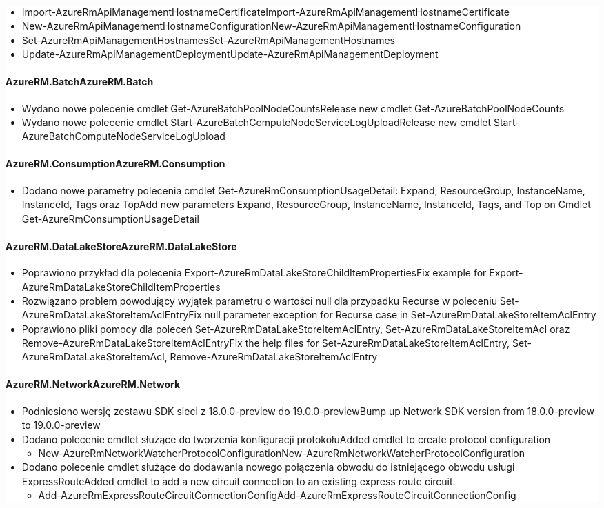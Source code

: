    - <span data-ttu-id="f9f07-149">Import-AzureRmApiManagementHostnameCertificate</span><span class="sxs-lookup"><span data-stu-id="f9f07-149">Import-AzureRmApiManagementHostnameCertificate</span></span>
   - <span data-ttu-id="f9f07-150">New-AzureRmApiManagementHostnameConfiguration</span><span class="sxs-lookup"><span data-stu-id="f9f07-150">New-AzureRmApiManagementHostnameConfiguration</span></span>
   - <span data-ttu-id="f9f07-151">Set-AzureRmApiManagementHostnames</span><span class="sxs-lookup"><span data-stu-id="f9f07-151">Set-AzureRmApiManagementHostnames</span></span>
   - <span data-ttu-id="f9f07-152">Update-AzureRmApiManagementDeployment</span><span class="sxs-lookup"><span data-stu-id="f9f07-152">Update-AzureRmApiManagementDeployment</span></span>

#### <a name="azurermbatch"></a><span data-ttu-id="f9f07-153">AzureRM.Batch</span><span class="sxs-lookup"><span data-stu-id="f9f07-153">AzureRM.Batch</span></span>
* <span data-ttu-id="f9f07-154">Wydano nowe polecenie cmdlet Get-AzureBatchPoolNodeCounts</span><span class="sxs-lookup"><span data-stu-id="f9f07-154">Release new cmdlet Get-AzureBatchPoolNodeCounts</span></span>
* <span data-ttu-id="f9f07-155">Wydano nowe polecenie cmdlet Start-AzureBatchComputeNodeServiceLogUpload</span><span class="sxs-lookup"><span data-stu-id="f9f07-155">Release new cmdlet Start-AzureBatchComputeNodeServiceLogUpload</span></span>

#### <a name="azurermconsumption"></a><span data-ttu-id="f9f07-156">AzureRM.Consumption</span><span class="sxs-lookup"><span data-stu-id="f9f07-156">AzureRM.Consumption</span></span>
* <span data-ttu-id="f9f07-157">Dodano nowe parametry polecenia cmdlet Get-AzureRmConsumptionUsageDetail: Expand, ResourceGroup, InstanceName, InstanceId, Tags oraz Top</span><span class="sxs-lookup"><span data-stu-id="f9f07-157">Add new parameters Expand, ResourceGroup, InstanceName, InstanceId, Tags, and Top on Cmdlet Get-AzureRmConsumptionUsageDetail</span></span>

#### <a name="azurermdatalakestore"></a><span data-ttu-id="f9f07-158">AzureRM.DataLakeStore</span><span class="sxs-lookup"><span data-stu-id="f9f07-158">AzureRM.DataLakeStore</span></span>
* <span data-ttu-id="f9f07-159">Poprawiono przykład dla polecenia Export-AzureRmDataLakeStoreChildItemProperties</span><span class="sxs-lookup"><span data-stu-id="f9f07-159">Fix example for Export-AzureRmDataLakeStoreChildItemProperties</span></span>
* <span data-ttu-id="f9f07-160">Rozwiązano problem powodujący wyjątek parametru o wartości null dla przypadku Recurse w poleceniu Set-AzureRmDataLakeStoreItemAclEntry</span><span class="sxs-lookup"><span data-stu-id="f9f07-160">Fix null parameter exception for Recurse case in Set-AzureRmDataLakeStoreItemAclEntry</span></span> 
* <span data-ttu-id="f9f07-161">Poprawiono pliki pomocy dla poleceń Set-AzureRmDataLakeStoreItemAclEntry, Set-AzureRmDataLakeStoreItemAcl oraz Remove-AzureRmDataLakeStoreItemAclEntry</span><span class="sxs-lookup"><span data-stu-id="f9f07-161">Fix the help files for Set-AzureRmDataLakeStoreItemAclEntry, Set-AzureRmDataLakeStoreItemAcl, Remove-AzureRmDataLakeStoreItemAclEntry</span></span> 

#### <a name="azurermnetwork"></a><span data-ttu-id="f9f07-162">AzureRM.Network</span><span class="sxs-lookup"><span data-stu-id="f9f07-162">AzureRM.Network</span></span>
* <span data-ttu-id="f9f07-163">Podniesiono wersję zestawu SDK sieci z 18.0.0-preview do 19.0.0-preview</span><span class="sxs-lookup"><span data-stu-id="f9f07-163">Bump up Network SDK version from 18.0.0-preview to 19.0.0-preview</span></span>
* <span data-ttu-id="f9f07-164">Dodano polecenie cmdlet służące do tworzenia konfiguracji protokołu</span><span class="sxs-lookup"><span data-stu-id="f9f07-164">Added cmdlet to create protocol configuration</span></span>
    - <span data-ttu-id="f9f07-165">New-AzureRmNetworkWatcherProtocolConfiguration</span><span class="sxs-lookup"><span data-stu-id="f9f07-165">New-AzureRmNetworkWatcherProtocolConfiguration</span></span>
* <span data-ttu-id="f9f07-166">Dodano polecenie cmdlet służące do dodawania nowego połączenia obwodu do istniejącego obwodu usługi ExpressRoute</span><span class="sxs-lookup"><span data-stu-id="f9f07-166">Added cmdlet to add a new circuit connection to an existing express route circuit.</span></span>
    - <span data-ttu-id="f9f07-167">Add-AzureRmExpressRouteCircuitConnectionConfig</span><span class="sxs-lookup"><span data-stu-id="f9f07-167">Add-AzureRmExpressRouteCircuitConnectionConfig</span></span>